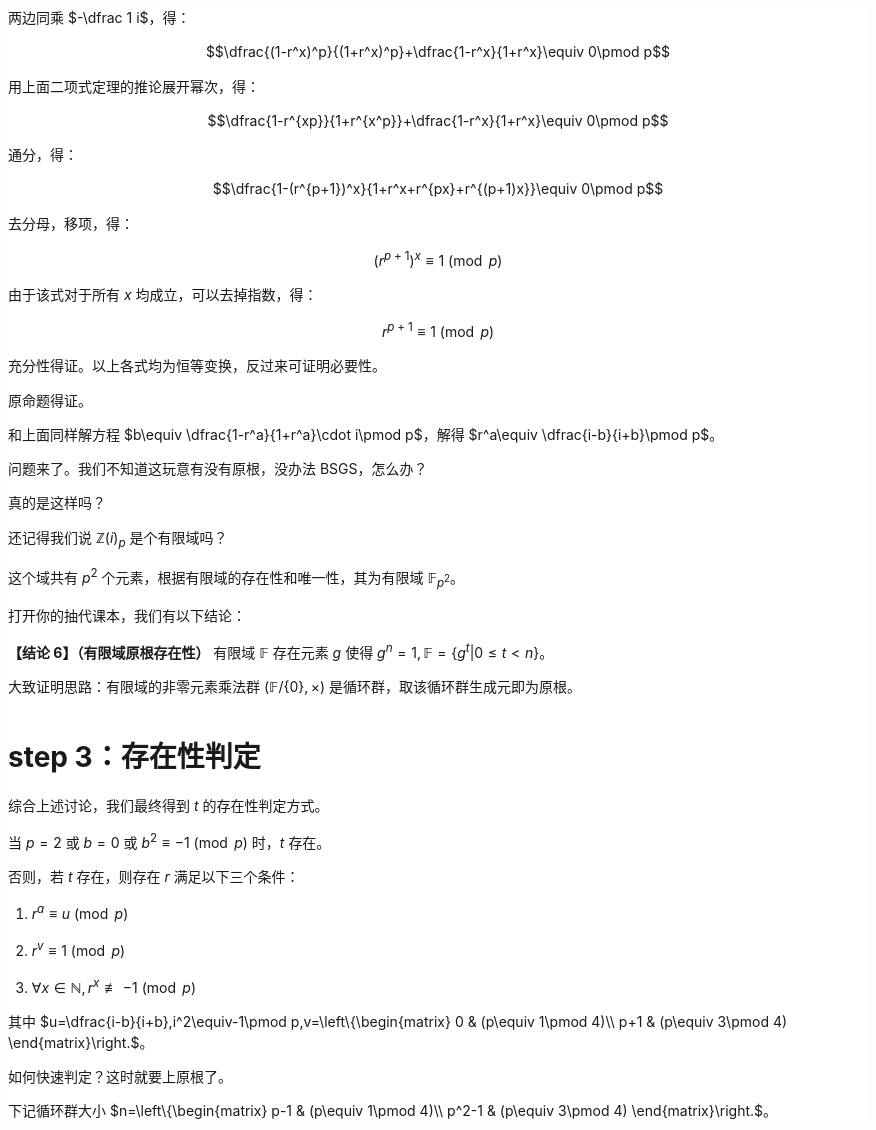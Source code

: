 两边同乘 $-\dfrac 1 i$，得：

$$\dfrac{(1-r^x)^p}{(1+r^x)^p}+\dfrac{1-r^x}{1+r^x}\equiv 0\pmod p$$

用上面二项式定理的推论展开幂次，得：

$$\dfrac{1-r^{xp}}{1+r^{x^p}}+\dfrac{1-r^x}{1+r^x}\equiv 0\pmod p$$

通分，得：

$$\dfrac{1-(r^{p+1})^x}{1+r^x+r^{px}+r^{(p+1)x}}\equiv 0\pmod p$$

去分母，移项，得：

$$(r^{p+1})^x\equiv 1\pmod p$$

由于该式对于所有 $x$ 均成立，可以去掉指数，得：

$$r^{p+1}\equiv 1\pmod p$$

充分性得证。以上各式均为恒等变换，反过来可证明必要性。

原命题得证。

和上面同样解方程 $b\equiv \dfrac{1-r^a}{1+r^a}\cdot i\pmod p$，解得 $r^a\equiv \dfrac{i-b}{i+b}\pmod p$。

问题来了。我们不知道这玩意有没有原根，没办法 BSGS，怎么办？

真的是这样吗？

还记得我们说 $\mathbb{Z}(i)_p$ 是个有限域吗？

这个域共有 $p^2$ 个元素，根据有限域的存在性和唯一性，其为有限域 $\mathbb{F}_{p^2}$。

打开你的抽代课本，我们有以下结论：

**【结论 6】（有限域原根存在性）** 有限域 $\mathbb{F}$ 存在元素 $g$ 使得 $g^n=1,\mathbb{F}=\{g^t|0\le t<n\}$。

大致证明思路：有限域的非零元素乘法群 $(\mathbb{F}/\{0\},\times)$ 是循环群，取该循环群生成元即为原根。

# step 3：存在性判定

综合上述讨论，我们最终得到 $t$ 的存在性判定方式。

当 $p=2$ 或 $b=0$ 或 $b^2\equiv -1\pmod p$ 时，$t$ 存在。

否则，若 $t$ 存在，则存在 $r$ 满足以下三个条件：

1. $r^a\equiv u\pmod p$

2. $r^v\equiv 1\pmod p$

3. $\forall x\in\mathbb{N},r^x\not\equiv-1\pmod p$

其中 $u=\dfrac{i-b}{i+b},i^2\equiv-1\pmod p,v=\left\{\begin{matrix}
 0 & (p\equiv 1\pmod 4)\\
 p+1 & (p\equiv 3\pmod 4)
\end{matrix}\right.$。

如何快速判定？这时就要上原根了。

下记循环群大小 $n=\left\{\begin{matrix}
 p-1 & (p\equiv 1\pmod 4)\\
 p^2-1 & (p\equiv 3\pmod 4)
\end{matrix}\right.$。
